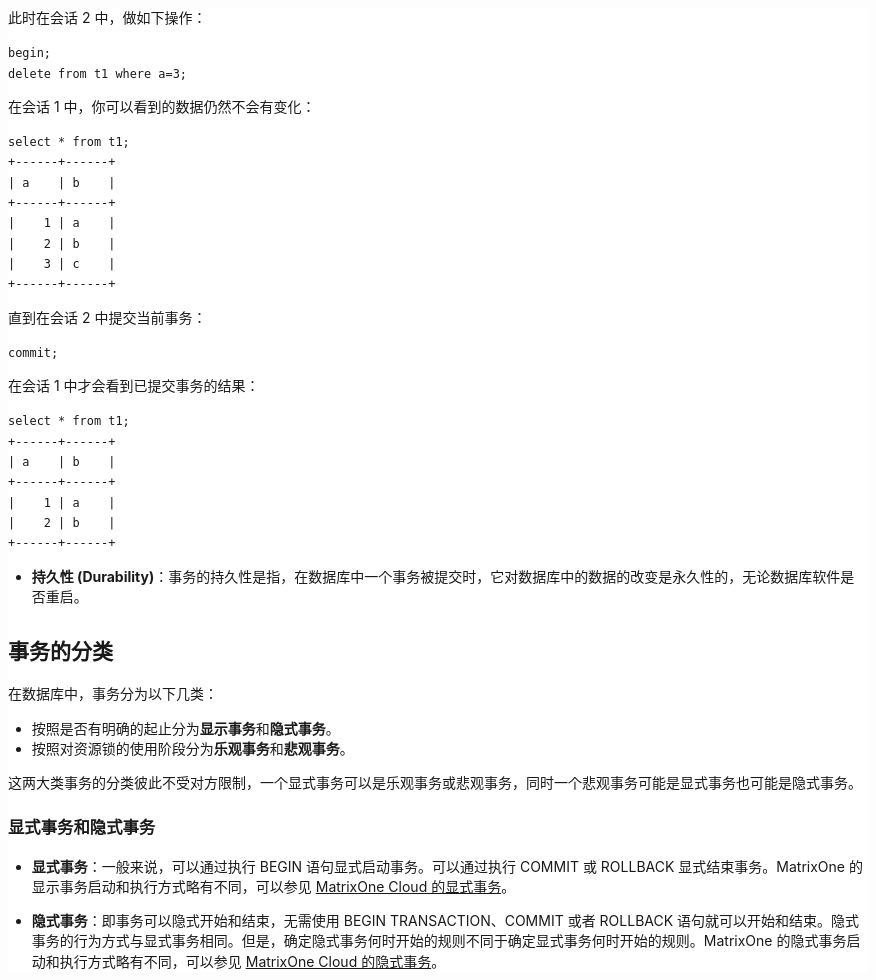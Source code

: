    此时在会话 2 中，做如下操作：

   ```
   begin;
   delete from t1 where a=3;
   ```

   在会话 1 中，你可以看到的数据仍然不会有变化：

   ```
   select * from t1;
   +------+------+
   | a    | b    |
   +------+------+
   |    1 | a    |
   |    2 | b    |
   |    3 | c    |
   +------+------+
   ```

   直到在会话 2 中提交当前事务：

   ```
   commit;
   ```

   在会话 1 中才会看到已提交事务的结果：

   ```
   select * from t1;
   +------+------+
   | a    | b    |
   +------+------+
   |    1 | a    |
   |    2 | b    |
   +------+------+
   ```

- **持久性 (Durability)**：事务的持久性是指，在数据库中一个事务被提交时，它对数据库中的数据的改变是永久性的，无论数据库软件是否重启。

## 事务的分类

在数据库中，事务分为以下几类：

- 按照是否有明确的起止分为**显示事务**和**隐式事务**。
- 按照对资源锁的使用阶段分为**乐观事务**和**悲观事务**。

这两大类事务的分类彼此不受对方限制，一个显式事务可以是乐观事务或悲观事务，同时一个悲观事务可能是显式事务也可能是隐式事务。

### 显式事务和隐式事务

- **显式事务**：一般来说，可以通过执行 BEGIN 语句显式启动事务。可以通过执行 COMMIT 或 ROLLBACK 显式结束事务。MatrixOne 的显示事务启动和执行方式略有不同，可以参见 [MatrixOne Cloud 的显式事务](matrixone-transaction-overview/explicit-transaction.md)。

- **隐式事务**：即事务可以隐式开始和结束，无需使用 BEGIN TRANSACTION、COMMIT 或者 ROLLBACK 语句就可以开始和结束。隐式事务的行为方式与显式事务相同。但是，确定隐式事务何时开始的规则不同于确定显式事务何时开始的规则。MatrixOne 的隐式事务启动和执行方式略有不同，可以参见 [MatrixOne Cloud 的隐式事务](matrixone-transaction-overview/implicit-transaction.md)。
